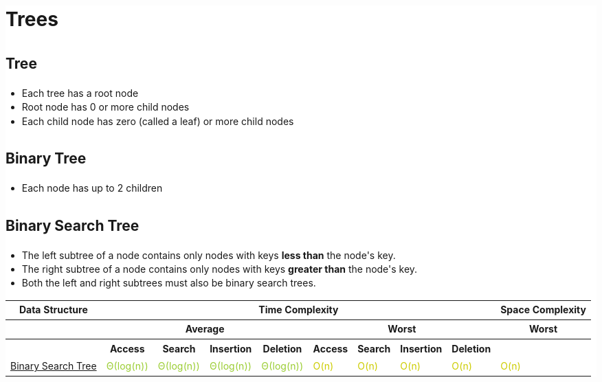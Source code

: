 # Trees

## Tree
- Each tree has a root node
- Root node has 0 or more child nodes
- Each child node has zero (called a leaf) or more child nodes

## Binary Tree
- Each node has up to 2 children

## Binary Search Tree
- The left subtree of a node contains only nodes with keys **less than** the node's key.
- The right subtree of a node contains only nodes with keys **greater than** the node's key.
- Both the left and right subtrees must also be binary search trees.

<table>
    <tbody><tr>
      <th>Data Structure</th>
      <th colspan="8">Time Complexity</th>
      <th>Space Complexity</th>
    </tr>
    <tr>
      <th></th>
      <th colspan="4">Average</th>
      <th colspan="4">Worst</th>
      <th>Worst</th>
    </tr>
    <tr>
      <th></th>
      <th>Access</th>
      <th>Search</th>
      <th>Insertion</th>
      <th>Deletion</th>
      <th>Access</th>
      <th>Search</th>
      <th>Insertion</th>
      <th>Deletion</th>
      <th></th>
    </tr>
    <tr>
      <td><a href="http://en.wikipedia.org/wiki/Binary_search_tree">Binary Search Tree</a></td>
      <td style="color:#9acd32">Θ(log(n))</td>
      <td style="color:#9acd32">Θ(log(n))</td>
      <td style="color:#9acd32">Θ(log(n))</td>
      <td style="color:#9acd32">Θ(log(n))</td>
      <td style="color:#CCCC00">O(n)</td>
      <td style="color:#CCCC00">O(n)</td>
      <td style="color:#CCCC00">O(n)</td>
      <td style="color:#CCCC00">O(n)</td>
      <td style="color:#CCCC00">O(n)</td>
    </tr>
</tbody>
</table>
